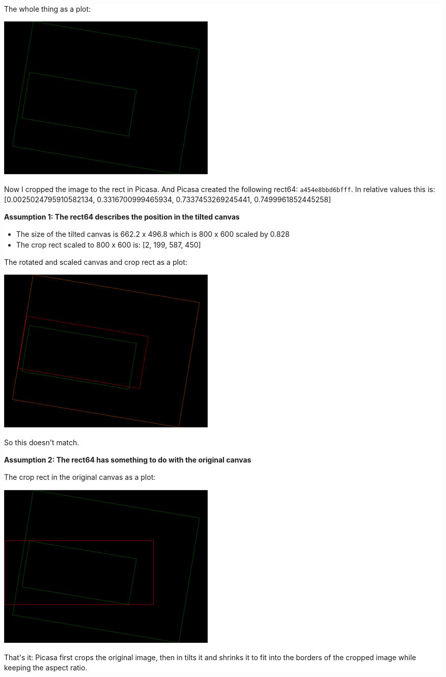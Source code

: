 The whole thing as a plot:

<svg viewBox="0 0 800 600" style="max-width: 400px">
  <rect x="0" y="0" width="800" height="600" stroke="gray" />
  <path d="M100,200 L520,270 L490,450 L70,380 Z" stroke="green" stroke-width="1" fill="none"/>
  <path d="M115,0 L768,110 L686,600 L33,490 Z" stroke="green" stroke-width="1" fill="none"/>
</svg>

Now I cropped the image to the rect in Picasa. And Picasa created the following rect64: `a454e8bbd6bfff`.
In relative values this is: [0.0025024795910582134, 0.3316700999465934, 0.7337453269245441, 0.7499961852445258]

**Assumption 1: The rect64 describes the position in the tilted canvas**

  - The size of the tilted canvas is 662.2 x 496.8 which is 800 x 600 scaled by 0.828
  - The crop rect scaled to 800 x 600 is: [2, 199, 587, 450]

The rotated and scaled canvas and crop rect as a plot:

<svg viewBox="0 0 800 600" style="max-width: 400px">
  <rect x="0" y="0" width="800" height="600" stroke="gray" />
  <path d="M100,200 L520,270 L490,450 L70,380 Z" stroke="green" stroke-width="1" fill="none"/>
  <path d="M115,0 L768,110 L686,600 L33,490 Z" stroke="green" stroke-width="1" fill="none"/>
  <g transform="translate(400, 300) rotate(9.46) scale(0.828) translate(-400, -300)">
    <rect x="0" y="0" width="800" height="600" stroke="red" fill="none" />
    <rect x="2" y="199" width="585" height="251" stroke="red" fill="none" />
  </g>
</svg>

So this doesn't match.

**Assumption 2: The rect64 has something to do with the original canvas**

The crop rect in the original canvas as a plot:

<svg viewBox="0 0 800 600" style="max-width: 400px">
  <rect x="0" y="0" width="800" height="600" stroke="gray" />
  <path d="M100,200 L520,270 L490,450 L70,380 Z" stroke="green" stroke-width="1" fill="none"/>
  <path d="M115,0 L768,110 L686,600 L33,490 Z" stroke="green" stroke-width="1" fill="none"/>
  <rect x="2" y="199" width="585" height="251" stroke="red" fill="none" />
</svg>

That's it: Picasa first crops the original image, then in tilts it and shrinks it to fit into the borders of the
cropped image while keeping the aspect ratio.
